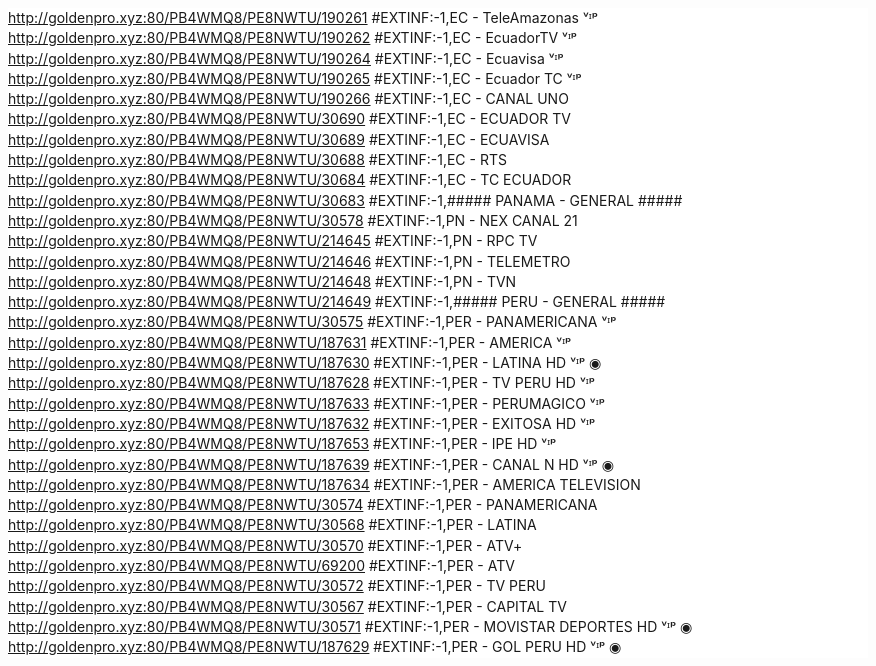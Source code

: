 http://goldenpro.xyz:80/PB4WMQ8/PE8NWTU/190261
#EXTINF:-1,EC - TeleAmazonas ᵛᶦᵖ
http://goldenpro.xyz:80/PB4WMQ8/PE8NWTU/190262
#EXTINF:-1,EC - EcuadorTV ᵛᶦᵖ
http://goldenpro.xyz:80/PB4WMQ8/PE8NWTU/190264
#EXTINF:-1,EC - Ecuavisa ᵛᶦᵖ
http://goldenpro.xyz:80/PB4WMQ8/PE8NWTU/190265
#EXTINF:-1,EC - Ecuador TC ᵛᶦᵖ
http://goldenpro.xyz:80/PB4WMQ8/PE8NWTU/190266
#EXTINF:-1,EC - CANAL UNO
http://goldenpro.xyz:80/PB4WMQ8/PE8NWTU/30690
#EXTINF:-1,EC - ECUADOR TV
http://goldenpro.xyz:80/PB4WMQ8/PE8NWTU/30689
#EXTINF:-1,EC - ECUAVISA
http://goldenpro.xyz:80/PB4WMQ8/PE8NWTU/30688
#EXTINF:-1,EC - RTS
http://goldenpro.xyz:80/PB4WMQ8/PE8NWTU/30684
#EXTINF:-1,EC - TC ECUADOR
http://goldenpro.xyz:80/PB4WMQ8/PE8NWTU/30683
#EXTINF:-1,##### PANAMA - GENERAL #####
http://goldenpro.xyz:80/PB4WMQ8/PE8NWTU/30578
#EXTINF:-1,PN - NEX CANAL 21
http://goldenpro.xyz:80/PB4WMQ8/PE8NWTU/214645
#EXTINF:-1,PN - RPC TV
http://goldenpro.xyz:80/PB4WMQ8/PE8NWTU/214646
#EXTINF:-1,PN - TELEMETRO
http://goldenpro.xyz:80/PB4WMQ8/PE8NWTU/214648
#EXTINF:-1,PN - TVN
http://goldenpro.xyz:80/PB4WMQ8/PE8NWTU/214649
#EXTINF:-1,##### PERU - GENERAL #####
http://goldenpro.xyz:80/PB4WMQ8/PE8NWTU/30575
#EXTINF:-1,PER - PANAMERICANA ᵛᶦᵖ
http://goldenpro.xyz:80/PB4WMQ8/PE8NWTU/187631
#EXTINF:-1,PER - AMERICA ᵛᶦᵖ
http://goldenpro.xyz:80/PB4WMQ8/PE8NWTU/187630
#EXTINF:-1,PER - LATINA HD ᵛᶦᵖ ◉
http://goldenpro.xyz:80/PB4WMQ8/PE8NWTU/187628
#EXTINF:-1,PER - TV PERU HD ᵛᶦᵖ
http://goldenpro.xyz:80/PB4WMQ8/PE8NWTU/187633
#EXTINF:-1,PER - PERUMAGICO ᵛᶦᵖ
http://goldenpro.xyz:80/PB4WMQ8/PE8NWTU/187632
#EXTINF:-1,PER - EXITOSA HD ᵛᶦᵖ
http://goldenpro.xyz:80/PB4WMQ8/PE8NWTU/187653
#EXTINF:-1,PER - IPE HD ᵛᶦᵖ
http://goldenpro.xyz:80/PB4WMQ8/PE8NWTU/187639
#EXTINF:-1,PER - CANAL N HD ᵛᶦᵖ ◉
http://goldenpro.xyz:80/PB4WMQ8/PE8NWTU/187634
#EXTINF:-1,PER - AMERICA TELEVISION
http://goldenpro.xyz:80/PB4WMQ8/PE8NWTU/30574
#EXTINF:-1,PER - PANAMERICANA
http://goldenpro.xyz:80/PB4WMQ8/PE8NWTU/30568
#EXTINF:-1,PER - LATINA
http://goldenpro.xyz:80/PB4WMQ8/PE8NWTU/30570
#EXTINF:-1,PER - ATV+
http://goldenpro.xyz:80/PB4WMQ8/PE8NWTU/69200
#EXTINF:-1,PER - ATV
http://goldenpro.xyz:80/PB4WMQ8/PE8NWTU/30572
#EXTINF:-1,PER - TV PERU
http://goldenpro.xyz:80/PB4WMQ8/PE8NWTU/30567
#EXTINF:-1,PER - CAPITAL TV
http://goldenpro.xyz:80/PB4WMQ8/PE8NWTU/30571
#EXTINF:-1,PER - MOVISTAR DEPORTES HD ᵛᶦᵖ ◉
http://goldenpro.xyz:80/PB4WMQ8/PE8NWTU/187629
#EXTINF:-1,PER - GOL PERU HD ᵛᶦᵖ ◉